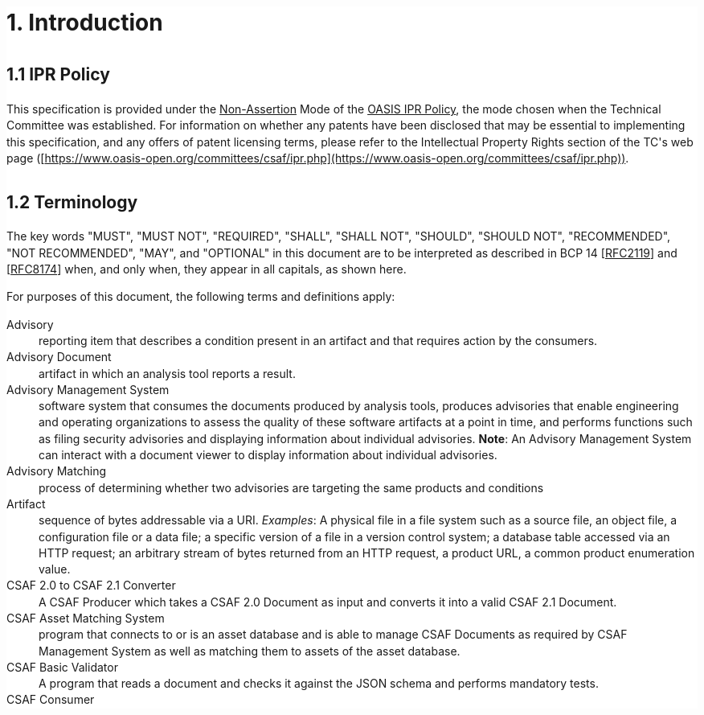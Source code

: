 # 1. Introduction <a id='introduction'></a>

## 1.1 IPR Policy <a id='ipr-policy'></a>

This specification is provided under the [Non-Assertion](https://www.oasis-open.org/policies-guidelines/ipr/#Non-Assertion-Mode) Mode of
the [OASIS IPR Policy](https://www.oasis-open.org/policies-guidelines/ipr/), the mode chosen when the Technical Committee was established.
For information on whether any patents have been disclosed that may be essential to implementing this specification,
and any offers of patent licensing terms, please refer to the Intellectual Property Rights section of the TC's
web page ([https://www.oasis-open.org/committees/csaf/ipr.php](https://www.oasis-open.org/committees/csaf/ipr.php)).

## 1.2 Terminology <a id='terminology'></a>

The key words "MUST", "MUST NOT", "REQUIRED", "SHALL", "SHALL NOT", "SHOULD", "SHOULD NOT", "RECOMMENDED", "NOT RECOMMENDED",
"MAY", and "OPTIONAL" in this document are to be interpreted as described in BCP 14 \[[RFC2119](#RFC2119)\] and \[[RFC8174](#RFC8174)\] when,
and only when, they appear in all capitals, as shown here.

For purposes of this document, the following terms and definitions apply:

<dl>
  <dt id="def;advisory">Advisory</dt>
  <dd>reporting item that describes a condition present in an artifact and that requires action by the consumers.</dd>
  <dt id="def;advisory-document">Advisory Document</dt>
  <dd>artifact in which an analysis tool reports a result.</dd>
  <dt id="def;advisory-management-system">Advisory Management System</dt>
  <dd>software system that consumes the documents produced by analysis tools,
      produces advisories that enable engineering and operating organizations to assess the quality of these
      software artifacts at a point in time, and performs functions such as filing security advisories and
      displaying information about individual advisories.
      <strong>Note</strong>: An Advisory Management System can interact with a document viewer to display information about individual advisories.</dd>
  <dt id="def;advisory-matching">Advisory Matching</dt>
  <dd>process of determining whether two advisories are targeting the same products and conditions</dd>
  <dt id="def;artifact">Artifact</dt>
  <dd>sequence of bytes addressable via a URI.
      <em>Examples</em>: A physical file in a file system such as a source file, an object file, a configuration file or a data file;
      a specific version of a file in a version control system; a database table accessed via an HTTP request;
      an arbitrary stream of bytes returned from an HTTP request, a product URL, a common product enumeration value.</dd>
  <dt id="def;csaf-2-0-to-csaf-2-1-converter">CSAF 2.0 to CSAF 2.1 Converter</dt>
  <dd>A CSAF Producer which takes a CSAF 2.0 Document as input and converts it into a valid CSAF 2.1 Document.</dd>
  <dt id="def;csaf-asset-matching-system">CSAF Asset Matching System</dt>
  <dd>program that connects to or is an asset database and is able to manage CSAF Documents as
      required by CSAF Management System
      as well as matching them to assets of the asset database.</dd>
  <dt id="def;csaf-basic-validator">CSAF Basic Validator</dt>
  <dd>A program that reads a document and checks it against the JSON schema and performs mandatory tests.</dd>
  <dt id="def;csaf-consumer">CSAF Consumer</dt>